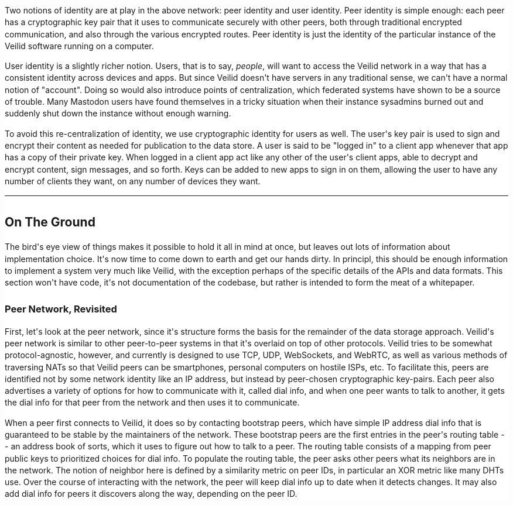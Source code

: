 Two notions of identity are at play in the above network: peer identity and user identity. Peer identity is simple enough: each peer has a cryptographic key pair that it uses to communicate securely with other peers, both through traditional encrypted communication, and also through the various encrypted routes. Peer identity is just the identity of the particular instance of the Veilid software running on a computer.

User identity is a slightly richer notion. Users, that is to say, _people_, will want to access the Veilid network in a way that has a consistent identity across devices and apps. But since Veilid doesn't have servers in any traditional sense, we can't have a normal notion of "account". Doing so would also introduce points of centralization, which federated systems have shown to be a source of trouble. Many Mastodon users have found themselves in a tricky situation when their instance sysadmins burned out and suddenly shut down the instance without enough warning.

To avoid this re-centralization of identity, we use cryptographic identity for users as well. The user's key pair is used to sign and encrypt their content as needed for publication to the data store. A user is said to be "logged in" to a client app whenever that app has a copy of their private key. When logged in a client app act like any other of the user's client apps, able to decrypt and encrypt content, sign messages, and so forth. Keys can be added to new apps to sign in on them, allowing the user to have any number of clients they want, on any number of devices they want.

* * *

## On The Ground

The bird's eye view of things makes it possible to hold it all in mind at once, but leaves out lots of information about implementation choice. It's now time to come down to earth and get our hands dirty. In principl, this should be enough information to implement a system very much like Veilid, with the exception perhaps of the specific details of the APIs and data formats. This section won't have code, it's not documentation of the codebase, but rather is intended to form the meat of a whitepaper.

### Peer Network, Revisited

First, let's look at the peer network, since it's structure forms the basis for the remainder of the data storage approach. Veilid's peer network is similar to other peer-to-peer systems in that it's overlaid on top of other protocols. Veilid tries to be somewhat protocol-agnostic, however, and currently is designed to use TCP, UDP, WebSockets, and WebRTC, as well as various methods of traversing NATs so that Veilid peers can be smartphones, personal computers on hostile ISPs, etc. To facilitate this, peers are identified not by some network identity like an IP address, but instead by peer-chosen cryptographic key-pairs. Each peer also advertises a variety of options for how to communicate with it, called dial info, and when one peer wants to talk to another, it gets the dial info for that peer from the network and then uses it to communicate.

When a peer first connects to Veilid, it does so by contacting bootstrap peers, which have simple IP address dial info that is guaranteed to be stable by the maintainers of the network. These bootstrap peers are the first entries in the peer's routing table -- an address book of sorts, which it uses to figure out how to talk to a peer. The routing table consists of a mapping from peer public keys to prioritized choices for dial info. To populate the routing table, the peer asks other peers what its neighbors are in the network. The notion of neighbor here is defined by a similarity metric on peer IDs, in particular an XOR metric like many DHTs use. Over the course of interacting with the network, the peer will keep dial info up to date when it detects changes. It may also add dial info for peers it discovers along the way, depending on the peer ID.
